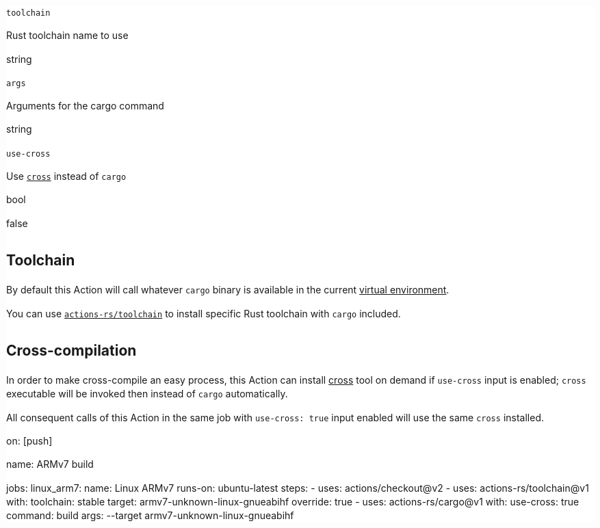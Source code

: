 `toolchain`

Rust toolchain name to use

string

`args`

Arguments for the cargo command

string

`use-cross`

Use [`cross`](https://github.com/rust-embedded/cross) instead of `cargo`

bool

false

## Toolchain

[](#toolchain)

By default this Action will call whatever `cargo` binary is available in the current [virtual environment](https://help.github.com/en/articles/software-in-virtual-environments-for-github-actions).

You can use [`actions-rs/toolchain`](https://github.com/actions-rs/toolchain) to install specific Rust toolchain with `cargo` included.

## Cross-compilation

[](#cross-compilation)

In order to make cross-compile an easy process, this Action can install [cross](https://github.com/rust-embedded/cross) tool on demand if `use-cross` input is enabled; `cross` executable will be invoked then instead of `cargo` automatically.

All consequent calls of this Action in the same job with `use-cross: true` input enabled will use the same `cross` installed.

on: [push]

name: ARMv7 build

jobs:
  linux_arm7:
    name: Linux ARMv7
    runs-on: ubuntu-latest
    steps:
      - uses: actions/checkout@v2
      - uses: actions-rs/toolchain@v1
        with:
          toolchain: stable
          target: armv7-unknown-linux-gnueabihf
          override: true
      - uses: actions-rs/cargo@v1
        with:
          use-cross: true
          command: build
          args: --target armv7-unknown-linux-gnueabihf
